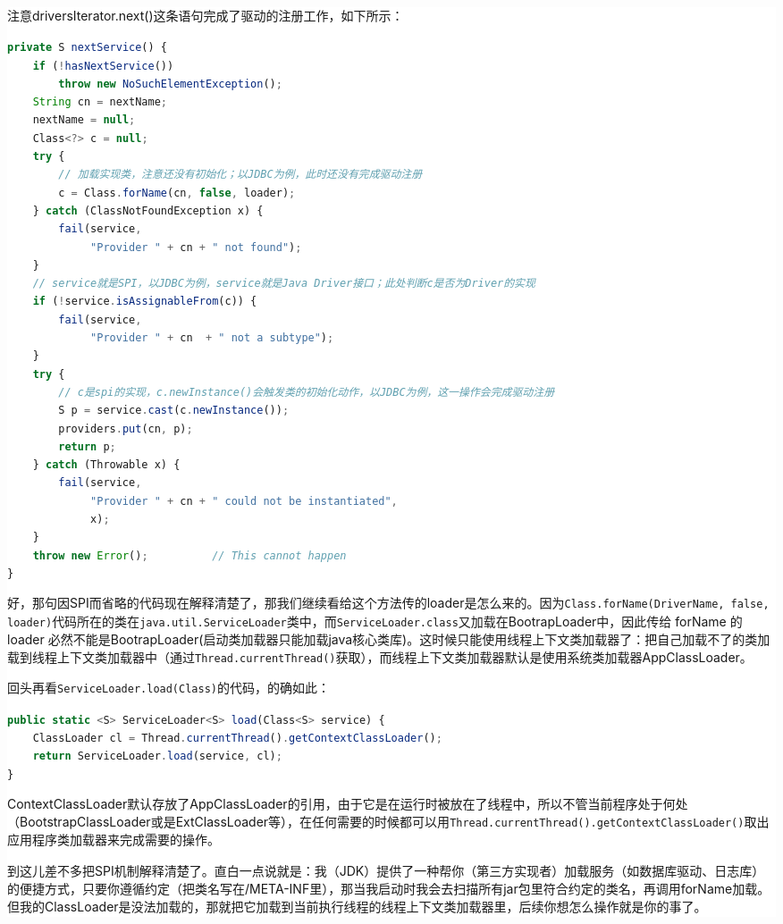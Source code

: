 注意driversIterator.next()这条语句完成了驱动的注册工作，如下所示：

```javascript
private S nextService() {
    if (!hasNextService())
        throw new NoSuchElementException();
    String cn = nextName;
    nextName = null;
    Class<?> c = null;
    try {
        // 加载实现类，注意还没有初始化；以JDBC为例，此时还没有完成驱动注册
        c = Class.forName(cn, false, loader);
    } catch (ClassNotFoundException x) {
        fail(service,
             "Provider " + cn + " not found");
    }
    // service就是SPI，以JDBC为例，service就是Java Driver接口；此处判断c是否为Driver的实现
    if (!service.isAssignableFrom(c)) {
        fail(service,
             "Provider " + cn  + " not a subtype");
    }
    try {
        // c是spi的实现，c.newInstance()会触发类的初始化动作，以JDBC为例，这一操作会完成驱动注册
        S p = service.cast(c.newInstance());
        providers.put(cn, p);
        return p;
    } catch (Throwable x) {
        fail(service,
             "Provider " + cn + " could not be instantiated",
             x);
    }
    throw new Error();          // This cannot happen
}
```

好，那句因SPI而省略的代码现在解释清楚了，那我们继续看给这个方法传的loader是怎么来的。因为`Class.forName(DriverName, false, loader)`代码所在的类在`java.util.ServiceLoader`类中，而`ServiceLoader.class`又加载在BootrapLoader中，因此传给 forName 的 loader 必然不能是BootrapLoader(启动类加载器只能加载java核心类库)。这时候只能使用线程上下文类加载器了：把自己加载不了的类加载到线程上下文类加载器中（通过`Thread.currentThread()`获取），而线程上下文类加载器默认是使用系统类加载器AppClassLoader。

回头再看`ServiceLoader.load(Class)`的代码，的确如此：

```javascript
public static <S> ServiceLoader<S> load(Class<S> service) {
    ClassLoader cl = Thread.currentThread().getContextClassLoader();
    return ServiceLoader.load(service, cl);
}
```

ContextClassLoader默认存放了AppClassLoader的引用，由于它是在运行时被放在了线程中，所以不管当前程序处于何处（BootstrapClassLoader或是ExtClassLoader等），在任何需要的时候都可以用`Thread.currentThread().getContextClassLoader()`取出应用程序类加载器来完成需要的操作。

到这儿差不多把SPI机制解释清楚了。直白一点说就是：我（JDK）提供了一种帮你（第三方实现者）加载服务（如数据库驱动、日志库）的便捷方式，只要你遵循约定（把类名写在/META-INF里），那当我启动时我会去扫描所有jar包里符合约定的类名，再调用forName加载。但我的ClassLoader是没法加载的，那就把它加载到当前执行线程的线程上下文类加载器里，后续你想怎么操作就是你的事了。

